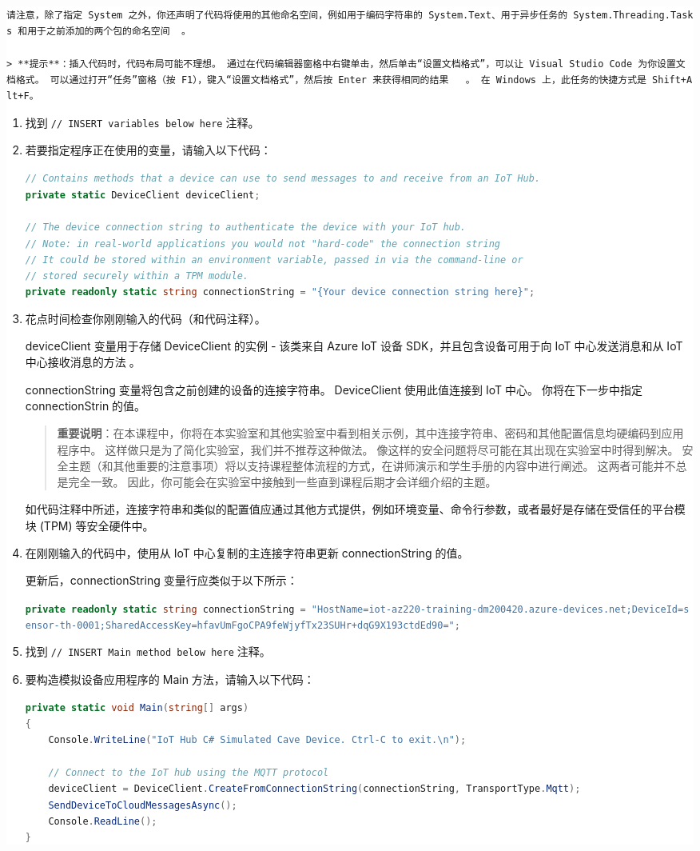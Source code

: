     请注意，除了指定 System 之外，你还声明了代码将使用的其他命名空间，例如用于编码字符串的 System.Text、用于异步任务的 System.Threading.Tasks 和用于之前添加的两个包的命名空间  。

    > **提示**：插入代码时，代码布局可能不理想。 通过在代码编辑器窗格中右键单击，然后单击“设置文档格式”，可以让 Visual Studio Code 为你设置文档格式。 可以通过打开“任务”窗格（按 F1），键入“设置文档格式”，然后按 Enter 来获得相同的结果   。 在 Windows 上，此任务的快捷方式是 Shift+Alt+F。

1. 找到 `// INSERT variables below here` 注释。

1. 若要指定程序正在使用的变量，请输入以下代码：

    ```csharp
    // Contains methods that a device can use to send messages to and receive from an IoT Hub.
    private static DeviceClient deviceClient;

    // The device connection string to authenticate the device with your IoT hub.
    // Note: in real-world applications you would not "hard-code" the connection string
    // It could be stored within an environment variable, passed in via the command-line or
    // stored securely within a TPM module.
    private readonly static string connectionString = "{Your device connection string here}";
    ```

1. 花点时间检查你刚刚输入的代码（和代码注释）。

    deviceClient 变量用于存储 DeviceClient 的实例 - 该类来自 Azure IoT 设备 SDK，并且包含设备可用于向 IoT 中心发送消息和从 IoT 中心接收消息的方法 。

    connectionString 变量将包含之前创建的设备的连接字符串。 DeviceClient 使用此值连接到 IoT 中心。 你将在下一步中指定 connectionStrin 的值。

    > **重要说明**：在本课程中，你将在本实验室和其他实验室中看到相关示例，其中连接字符串、密码和其他配置信息均硬编码到应用程序中。 这样做只是为了简化实验室，我们并不推荐这种做法。 像这样的安全问题将尽可能在其出现在实验室中时得到解决。 安全主题（和其他重要的注意事项）将以支持课程整体流程的方式，在讲师演示和学生手册的内容中进行阐述。 这两者可能并不总是完全一致。 因此，你可能会在实验室中接触到一些直到课程后期才会详细介绍的主题。

    如代码注释中所述，连接字符串和类似的配置值应通过其他方式提供，例如环境变量、命令行参数，或者最好是存储在受信任的平台模块 (TPM) 等安全硬件中。

1. 在刚刚输入的代码中，使用从 IoT 中心复制的主连接字符串更新 connectionString 的值。

    更新后，connectionString 变量行应类似于以下所示：

    ```csharp
    private readonly static string connectionString = "HostName=iot-az220-training-dm200420.azure-devices.net;DeviceId=sensor-th-0001;SharedAccessKey=hfavUmFgoCPA9feWjyfTx23SUHr+dqG9X193ctdEd90=";
    ```

1. 找到 `// INSERT Main method below here` 注释。

1. 要构造模拟设备应用程序的 Main 方法，请输入以下代码：

    ```csharp
    private static void Main(string[] args)
    {
        Console.WriteLine("IoT Hub C# Simulated Cave Device. Ctrl-C to exit.\n");

        // Connect to the IoT hub using the MQTT protocol
        deviceClient = DeviceClient.CreateFromConnectionString(connectionString, TransportType.Mqtt);
        SendDeviceToCloudMessagesAsync();
        Console.ReadLine();
    }
    ```
